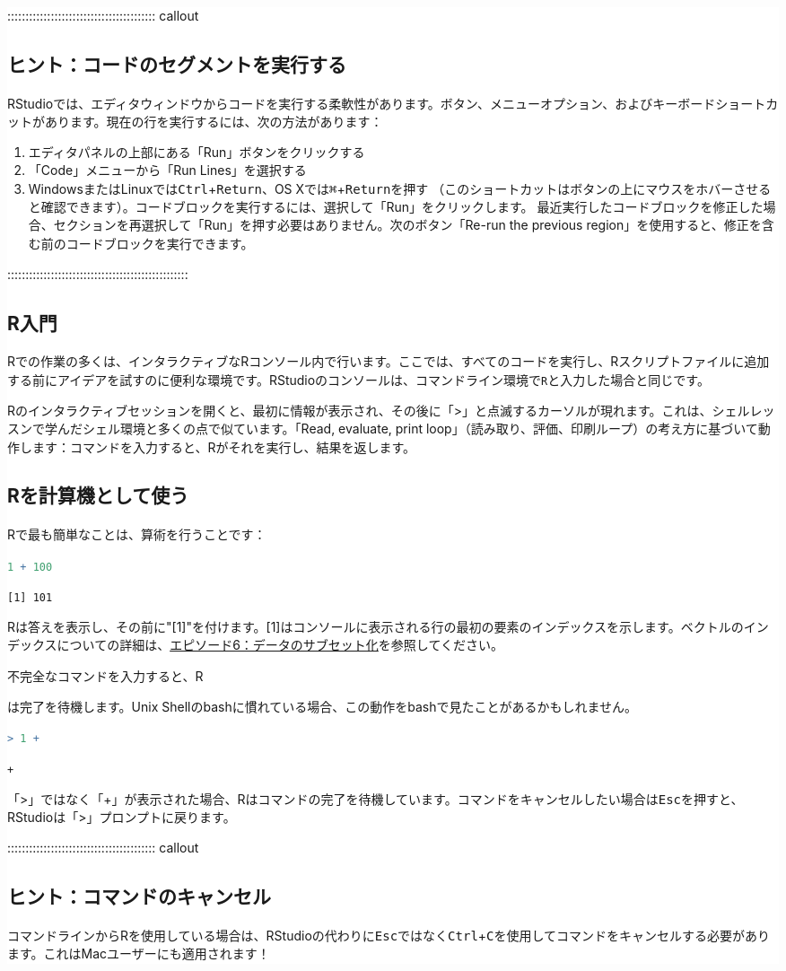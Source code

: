 :::::::::::::::::::::::::::::::::::::::::  callout

## ヒント：コードのセグメントを実行する

RStudioでは、エディタウィンドウからコードを実行する柔軟性があります。ボタン、メニューオプション、およびキーボードショートカットがあります。現在の行を実行するには、次の方法があります：

1. エディタパネルの上部にある「Run」ボタンをクリックする
2. 「Code」メニューから「Run Lines」を選択する
3. WindowsまたはLinuxでは<kbd>Ctrl</kbd>\+<kbd>Return</kbd>、OS Xでは<kbd>⌘</kbd>\+<kbd>Return</kbd>を押す
   （このショートカットはボタンの上にマウスをホバーさせると確認できます）。コードブロックを実行するには、選択して「Run」をクリックします。
   最近実行したコードブロックを修正した場合、セクションを再選択して「Run」を押す必要はありません。次のボタン「Re-run the previous region」を使用すると、修正を含む前のコードブロックを実行できます。

::::::::::::::::::::::::::::::::::::::::::::::::::

## R入門

Rでの作業の多くは、インタラクティブなRコンソール内で行います。ここでは、すべてのコードを実行し、Rスクリプトファイルに追加する前にアイデアを試すのに便利な環境です。RStudioのコンソールは、コマンドライン環境で`R`と入力した場合と同じです。

Rのインタラクティブセッションを開くと、最初に情報が表示され、その後に「>」と点滅するカーソルが現れます。これは、シェルレッスンで学んだシェル環境と多くの点で似ています。「Read, evaluate, print loop」（読み取り、評価、印刷ループ）の考え方に基づいて動作します：コマンドを入力すると、Rがそれを実行し、結果を返します。

## Rを計算機として使う

Rで最も簡単なことは、算術を行うことです：


``` r
1 + 100
```

``` output
[1] 101
```

Rは答えを表示し、その前に"[1]"を付けます。[1]はコンソールに表示される行の最初の要素のインデックスを示します。ベクトルのインデックスについての詳細は、[エピソード6：データのサブセット化](https://swcarpentry.github.io/r-novice-gapminder/06-data-subsetting/index.html)を参照してください。

不完全なコマンドを入力すると、R

は完了を待機します。Unix Shellのbashに慣れている場合、この動作をbashで見たことがあるかもしれません。

```r
> 1 +
```

```output
+
```

「>」ではなく「+」が表示された場合、Rはコマンドの完了を待機しています。コマンドをキャンセルしたい場合は<kbd>Esc</kbd>を押すと、RStudioは「>」プロンプトに戻ります。

:::::::::::::::::::::::::::::::::::::::::  callout

## ヒント：コマンドのキャンセル

コマンドラインからRを使用している場合は、RStudioの代わりに<kbd>Esc</kbd>ではなく<kbd>Ctrl</kbd>\+<kbd>C</kbd>を使用してコマンドをキャンセルする必要があります。これはMacユーザーにも適用されます！
